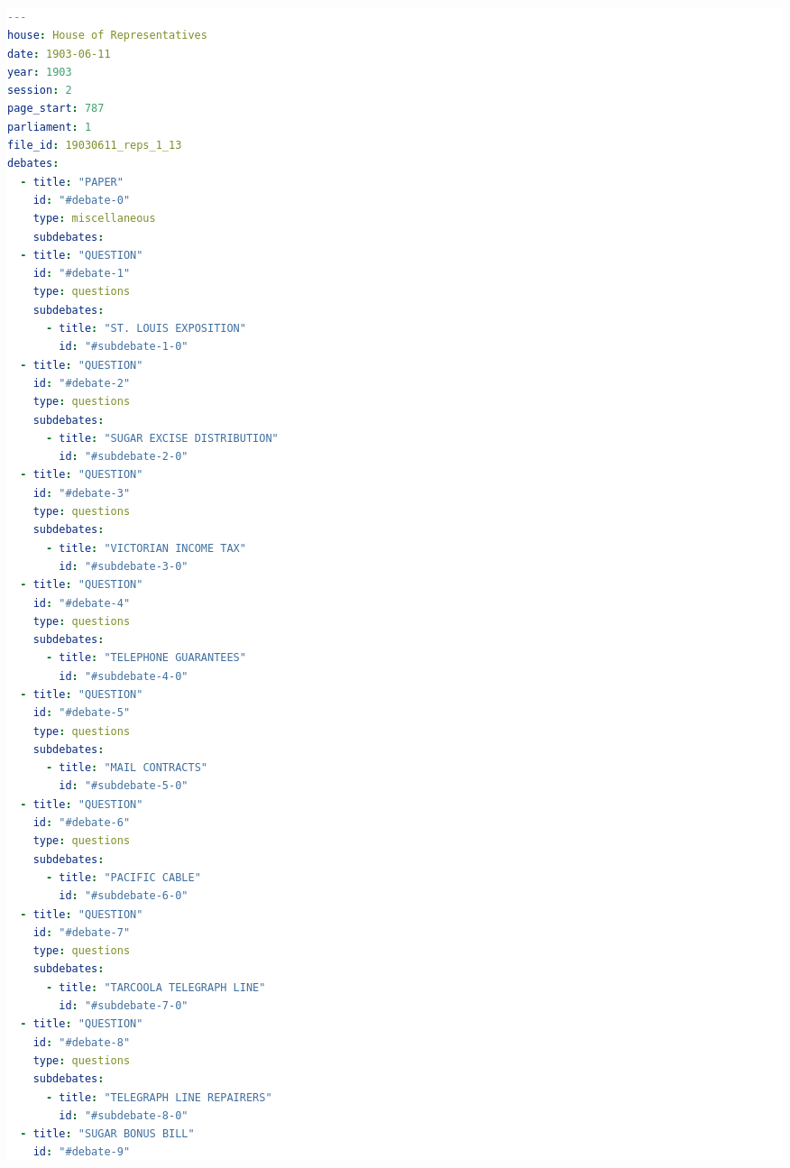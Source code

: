 ```yaml
---
house: House of Representatives
date: 1903-06-11
year: 1903
session: 2
page_start: 787
parliament: 1
file_id: 19030611_reps_1_13
debates:
  - title: "PAPER"
    id: "#debate-0"
    type: miscellaneous
    subdebates:
  - title: "QUESTION"
    id: "#debate-1"
    type: questions
    subdebates:
      - title: "ST. LOUIS EXPOSITION"
        id: "#subdebate-1-0"
  - title: "QUESTION"
    id: "#debate-2"
    type: questions
    subdebates:
      - title: "SUGAR EXCISE DISTRIBUTION"
        id: "#subdebate-2-0"
  - title: "QUESTION"
    id: "#debate-3"
    type: questions
    subdebates:
      - title: "VICTORIAN INCOME TAX"
        id: "#subdebate-3-0"
  - title: "QUESTION"
    id: "#debate-4"
    type: questions
    subdebates:
      - title: "TELEPHONE GUARANTEES"
        id: "#subdebate-4-0"
  - title: "QUESTION"
    id: "#debate-5"
    type: questions
    subdebates:
      - title: "MAIL CONTRACTS"
        id: "#subdebate-5-0"
  - title: "QUESTION"
    id: "#debate-6"
    type: questions
    subdebates:
      - title: "PACIFIC CABLE"
        id: "#subdebate-6-0"
  - title: "QUESTION"
    id: "#debate-7"
    type: questions
    subdebates:
      - title: "TARCOOLA TELEGRAPH LINE"
        id: "#subdebate-7-0"
  - title: "QUESTION"
    id: "#debate-8"
    type: questions
    subdebates:
      - title: "TELEGRAPH LINE REPAIRERS"
        id: "#subdebate-8-0"
  - title: "SUGAR BONUS BILL"
    id: "#debate-9"
```